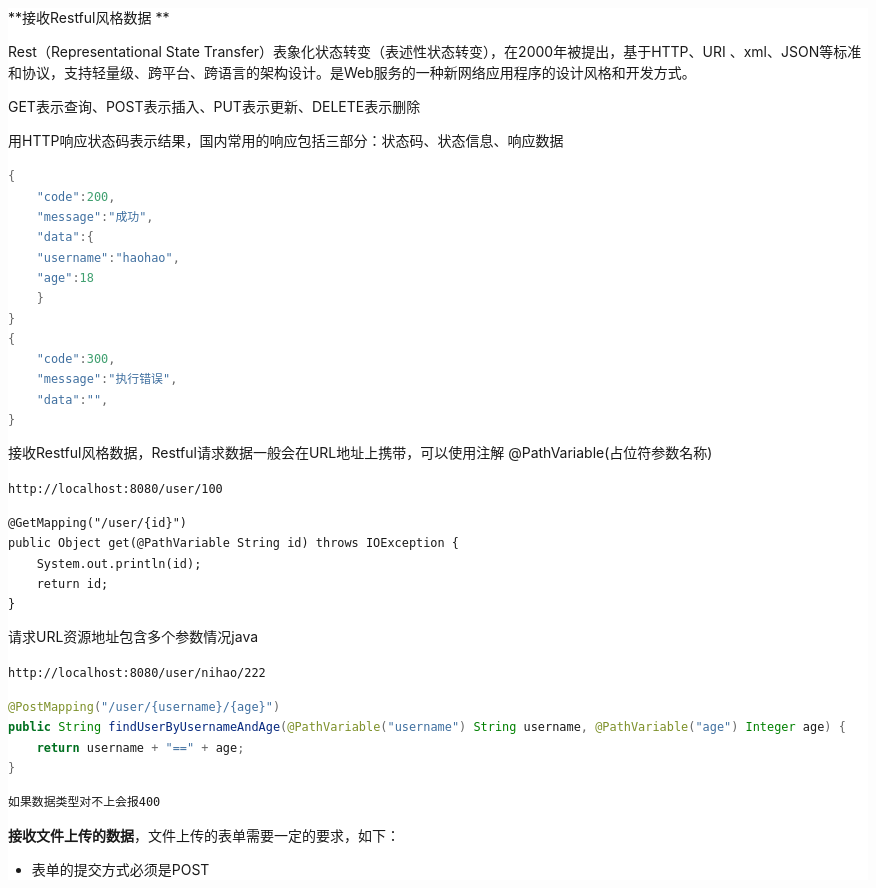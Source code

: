 **接收Restful风格数据 **

Rest（Representational State Transfer）表象化状态转变（表述性状态转变），在2000年被提出，基于HTTP、URI 、xml、JSON等标准和协议，支持轻量级、跨平台、跨语言的架构设计。是Web服务的一种新网络应用程序的设计风格和开发方式。

GET表示查询、POST表示插入、PUT表示更新、DELETE表示删除

用HTTP响应状态码表示结果，国内常用的响应包括三部分：状态码、状态信息、响应数据

```java
{
    "code":200,
    "message":"成功",
    "data":{
    "username":"haohao",
    "age":18
	}
}
{
    "code":300,
    "message":"执行错误",
    "data":"",
}
```



接收Restful风格数据，Restful请求数据一般会在URL地址上携带，可以使用注解 @PathVariable(占位符参数名称)

```
http://localhost:8080/user/100
```

```
@GetMapping("/user/{id}")
public Object get(@PathVariable String id) throws IOException {
    System.out.println(id);
    return id;
}
```

请求URL资源地址包含多个参数情况java

```
http://localhost:8080/user/nihao/222
```

```java
@PostMapping("/user/{username}/{age}")
public String findUserByUsernameAndAge(@PathVariable("username") String username, @PathVariable("age") Integer age) {
    return username + "==" + age;
}
```

`如果数据类型对不上会报400 ` 

**接收文件上传的数据**，文件上传的表单需要一定的要求，如下： 

- 表单的提交方式必须是POST 
